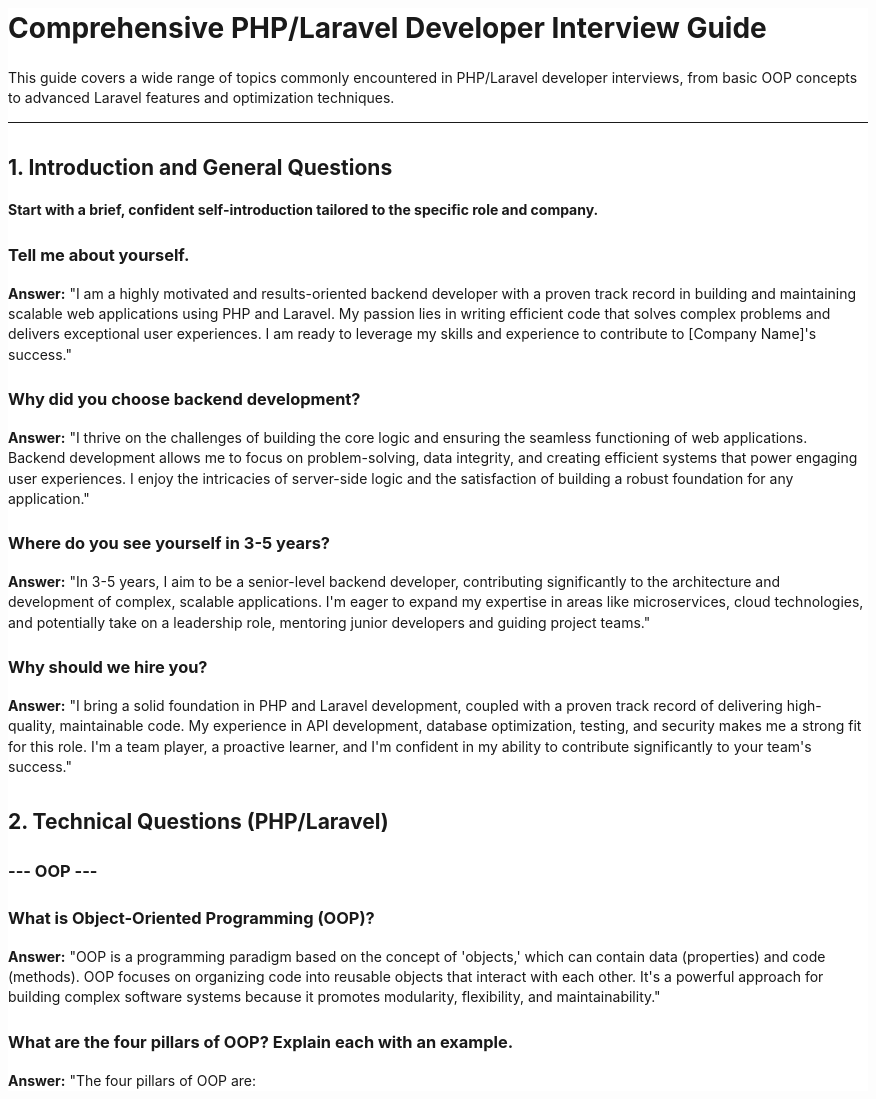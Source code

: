 # Comprehensive PHP/Laravel Developer Interview Guide

This guide covers a wide range of topics commonly encountered in PHP/Laravel developer interviews, from basic OOP concepts to advanced Laravel features and optimization techniques.

---

## 1. Introduction and General Questions

**Start with a brief, confident self-introduction tailored to the specific role and company.**

### Tell me about yourself.
**Answer:** "I am a highly motivated and results-oriented backend developer with a proven track record in building and maintaining scalable web applications using PHP and Laravel.  My passion lies in writing efficient code that solves complex problems and delivers exceptional user experiences. I am ready to leverage my skills and experience to contribute to [Company Name]'s success."

### Why did you choose backend development?
**Answer:** "I thrive on the challenges of building the core logic and ensuring the seamless functioning of web applications.  Backend development allows me to focus on problem-solving, data integrity, and creating efficient systems that power engaging user experiences. I enjoy the intricacies of server-side logic and the satisfaction of building a robust foundation for any application."

### Where do you see yourself in 3-5 years?
**Answer:** "In 3-5 years, I aim to be a senior-level backend developer, contributing significantly to the architecture and development of complex, scalable applications. I'm eager to expand my expertise in areas like microservices, cloud technologies, and potentially take on a leadership role, mentoring junior developers and guiding project teams."

### Why should we hire you?
**Answer:** "I bring a solid foundation in PHP and Laravel development, coupled with a proven track record of delivering high-quality, maintainable code.  My experience in API development, database optimization, testing, and security makes me a strong fit for this role.  I'm a team player, a proactive learner, and I'm confident in my ability to contribute significantly to your team's success."



## 2. Technical Questions (PHP/Laravel)

### --- OOP ---

### What is Object-Oriented Programming (OOP)?
**Answer:** "OOP is a programming paradigm based on the concept of 'objects,' which can contain data (properties) and code (methods).  OOP focuses on organizing code into reusable objects that interact with each other.  It's a powerful approach for building complex software systems because it promotes modularity, flexibility, and maintainability."

### What are the four pillars of OOP? Explain each with an example.
**Answer:** "The four pillars of OOP are:
